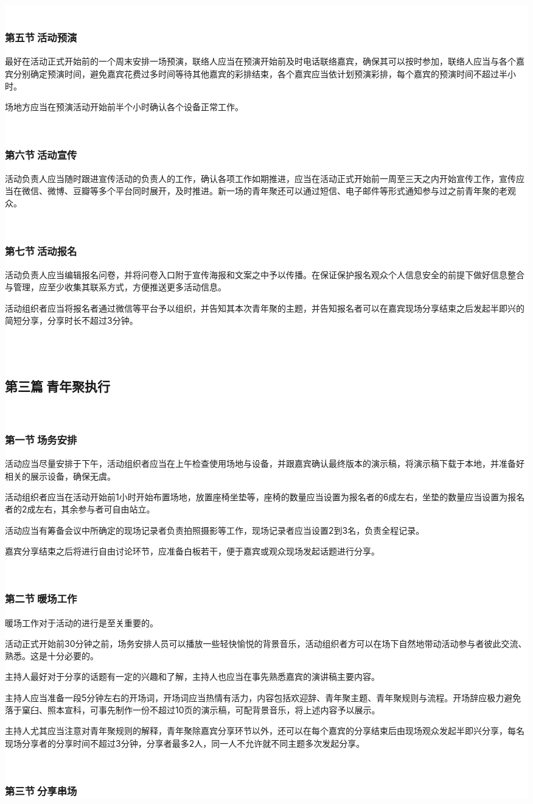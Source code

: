 <br>

### 第五节 活动预演

最好在活动正式开始前的一个周末安排一场预演，联络人应当在预演开始前及时电话联络嘉宾，确保其可以按时参加，联络人应当与各个嘉宾分别确定预演时间，避免嘉宾花费过多时间等待其他嘉宾的彩排结束，各个嘉宾应当依计划预演彩排，每个嘉宾的预演时间不超过半小时。

场地方应当在预演活动开始前半个小时确认各个设备正常工作。

<br>

### 第六节 活动宣传

活动负责人应当随时跟进宣传活动的负责人的工作，确认各项工作如期推进，应当在活动正式开始前一周至三天之内开始宣传工作，宣传应当在微信、微博、豆瓣等多个平台同时展开，及时推进。新一场的青年聚还可以通过短信、电子邮件等形式通知参与过之前青年聚的老观众。

<br>

### 第七节 活动报名

活动负责人应当编辑报名问卷，并将问卷入口附于宣传海报和文案之中予以传播。在保证保护报名观众个人信息安全的前提下做好信息整合与管理，应至少收集其联系方式，方便推送更多活动信息。

活动组织者应当将报名者通过微信等平台予以组织，并告知其本次青年聚的主题，并告知报名者可以在嘉宾现场分享结束之后发起半即兴的简短分享，分享时长不超过3分钟。

<br><br>

## 第三篇 青年聚执行

<br>

### 第一节 场务安排

活动应当尽量安排于下午，活动组织者应当在上午检查使用场地与设备，并跟嘉宾确认最终版本的演示稿，将演示稿下载于本地，并准备好相关的展示设备，确保无虞。

活动组织者应当在活动开始前1小时开始布置场地，放置座椅坐垫等，座椅的数量应当设置为报名者的6成左右，坐垫的数量应当设置为报名者的2成左右，其余参与者可自由站立。

活动应当有筹备会议中所确定的现场记录者负责拍照摄影等工作，现场记录者应当设置2到3名，负责全程记录。

嘉宾分享结束之后将进行自由讨论环节，应准备白板若干，便于嘉宾或观众现场发起话题进行分享。

<br>

### 第二节 暖场工作

暖场工作对于活动的进行是至关重要的。

活动正式开始前30分钟之前，场务安排人员可以播放一些轻快愉悦的背景音乐，活动组织者方可以在场下自然地带动活动参与者彼此交流、熟悉。这是十分必要的。

主持人最好对于分享的话题有一定的兴趣和了解，主持人也应当在事先熟悉嘉宾的演讲稿主要内容。

主持人应当准备一段5分钟左右的开场词，开场词应当热情有活力，内容包括欢迎辞、青年聚主题、青年聚规则与流程。开场辞应极力避免落于窠臼、照本宣科，可事先制作一份不超过10页的演示稿，可配背景音乐，将上述内容予以展示。

主持人尤其应当注意对青年聚规则的解释，青年聚除嘉宾分享环节以外，还可以在每个嘉宾的分享结束后由现场观众发起半即兴分享，每名现场分享者的分享时间不超过3分钟，分享者最多2人，同一人不允许就不同主题多次发起分享。

<br>

### 第三节 分享串场
